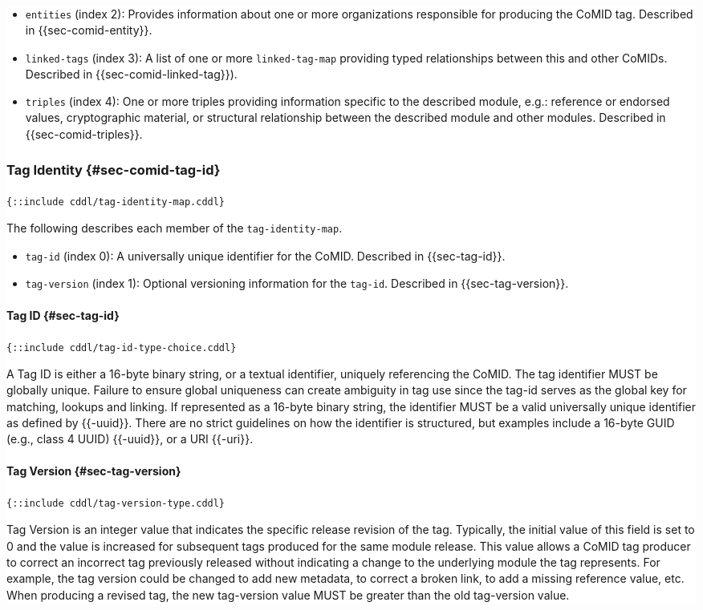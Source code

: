 * `entities` (index 2): Provides information about one or more organizations
  responsible for producing the CoMID tag.
  Described in {{sec-comid-entity}}.

* `linked-tags` (index 3): A list of one or more `linked-tag-map` providing typed relationships between this and
  other CoMIDs.
  Described in {{sec-comid-linked-tag}}).

* `triples` (index 4): One or more triples providing information specific to
  the described module, e.g.: reference or endorsed values, cryptographic
  material, or structural relationship between the described module and other
  modules.
  Described in {{sec-comid-triples}}.

### Tag Identity {#sec-comid-tag-id}

~~~ cddl
{::include cddl/tag-identity-map.cddl}
~~~

The following describes each member of the `tag-identity-map`.

* `tag-id` (index 0): A universally unique identifier for the CoMID.
  Described in {{sec-tag-id}}.

* `tag-version` (index 1): Optional versioning information for the `tag-id`.
  Described in {{sec-tag-version}}.

#### Tag ID {#sec-tag-id}

~~~ cddl
{::include cddl/tag-id-type-choice.cddl}
~~~

A Tag ID is either a 16-byte binary string, or a textual identifier, uniquely
referencing the CoMID. The tag identifier MUST be globally unique. Failure to
ensure global uniqueness can create ambiguity in tag use since the tag-id
serves as the global key for matching, lookups and linking. If represented as a
16-byte binary string, the identifier MUST be a valid universally unique
identifier as defined by {{-uuid}}. There are no strict guidelines on how the
identifier is structured, but examples include a 16-byte GUID (e.g., class 4
UUID) {{-uuid}}, or a URI {{-uri}}.

#### Tag Version {#sec-tag-version}

~~~ cddl
{::include cddl/tag-version-type.cddl}
~~~

Tag Version is an integer value that indicates the specific release revision of
the tag.  Typically, the initial value of this field is set to 0 and the value
is increased for subsequent tags produced for the same module release.  This
value allows a CoMID tag producer to correct an incorrect tag previously
released without indicating a change to the underlying module the tag
represents. For example, the tag version could be changed to add new metadata,
to correct a broken link, to add a missing reference value, etc. When producing
a revised tag, the new tag-version value MUST be greater than the old
tag-version value.
